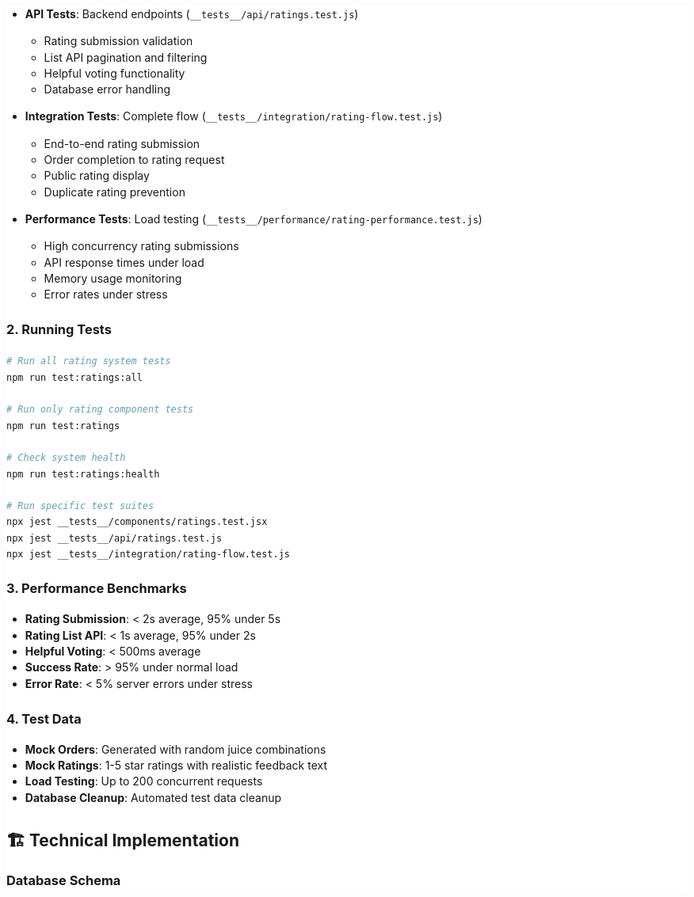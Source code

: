- **API Tests**: Backend endpoints (`__tests__/api/ratings.test.js`)
  - Rating submission validation
  - List API pagination and filtering
  - Helpful voting functionality
  - Database error handling
  
- **Integration Tests**: Complete flow (`__tests__/integration/rating-flow.test.js`)
  - End-to-end rating submission
  - Order completion to rating request
  - Public rating display
  - Duplicate rating prevention
  
- **Performance Tests**: Load testing (`__tests__/performance/rating-performance.test.js`)
  - High concurrency rating submissions
  - API response times under load
  - Memory usage monitoring
  - Error rates under stress

### 2. **Running Tests**
```bash
# Run all rating system tests
npm run test:ratings:all

# Run only rating component tests
npm run test:ratings

# Check system health
npm run test:ratings:health

# Run specific test suites
npx jest __tests__/components/ratings.test.jsx
npx jest __tests__/api/ratings.test.js
npx jest __tests__/integration/rating-flow.test.js
```

### 3. **Performance Benchmarks**
- **Rating Submission**: < 2s average, 95% under 5s
- **Rating List API**: < 1s average, 95% under 2s
- **Helpful Voting**: < 500ms average
- **Success Rate**: > 95% under normal load
- **Error Rate**: < 5% server errors under stress

### 4. **Test Data**
- **Mock Orders**: Generated with random juice combinations
- **Mock Ratings**: 1-5 star ratings with realistic feedback text
- **Load Testing**: Up to 200 concurrent requests
- **Database Cleanup**: Automated test data cleanup

## 🏗️ Technical Implementation

### Database Schema

